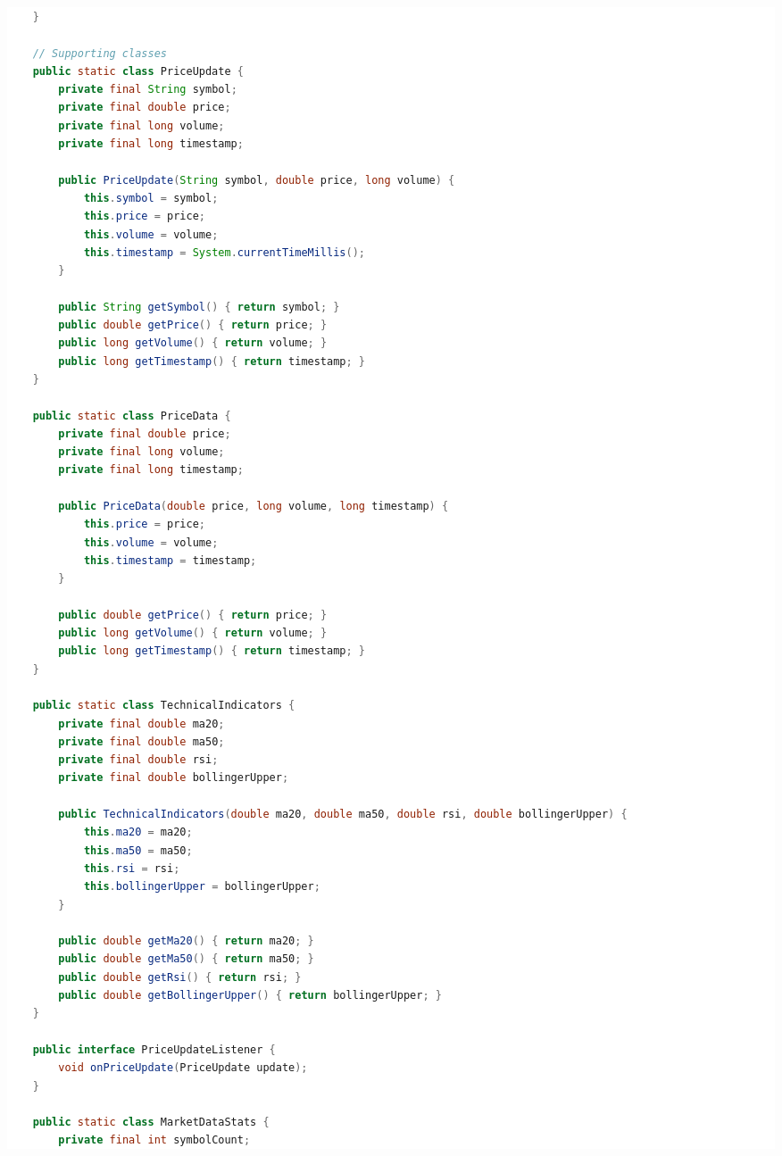 ```java
    }
    
    // Supporting classes
    public static class PriceUpdate {
        private final String symbol;
        private final double price;
        private final long volume;
        private final long timestamp;
        
        public PriceUpdate(String symbol, double price, long volume) {
            this.symbol = symbol;
            this.price = price;
            this.volume = volume;
            this.timestamp = System.currentTimeMillis();
        }
        
        public String getSymbol() { return symbol; }
        public double getPrice() { return price; }
        public long getVolume() { return volume; }
        public long getTimestamp() { return timestamp; }
    }
    
    public static class PriceData {
        private final double price;
        private final long volume;
        private final long timestamp;
        
        public PriceData(double price, long volume, long timestamp) {
            this.price = price;
            this.volume = volume;
            this.timestamp = timestamp;
        }
        
        public double getPrice() { return price; }
        public long getVolume() { return volume; }
        public long getTimestamp() { return timestamp; }
    }
    
    public static class TechnicalIndicators {
        private final double ma20;
        private final double ma50;
        private final double rsi;
        private final double bollingerUpper;
        
        public TechnicalIndicators(double ma20, double ma50, double rsi, double bollingerUpper) {
            this.ma20 = ma20;
            this.ma50 = ma50;
            this.rsi = rsi;
            this.bollingerUpper = bollingerUpper;
        }
        
        public double getMa20() { return ma20; }
        public double getMa50() { return ma50; }
        public double getRsi() { return rsi; }
        public double getBollingerUpper() { return bollingerUpper; }
    }
    
    public interface PriceUpdateListener {
        void onPriceUpdate(PriceUpdate update);
    }
    
    public static class MarketDataStats {
        private final int symbolCount;
```